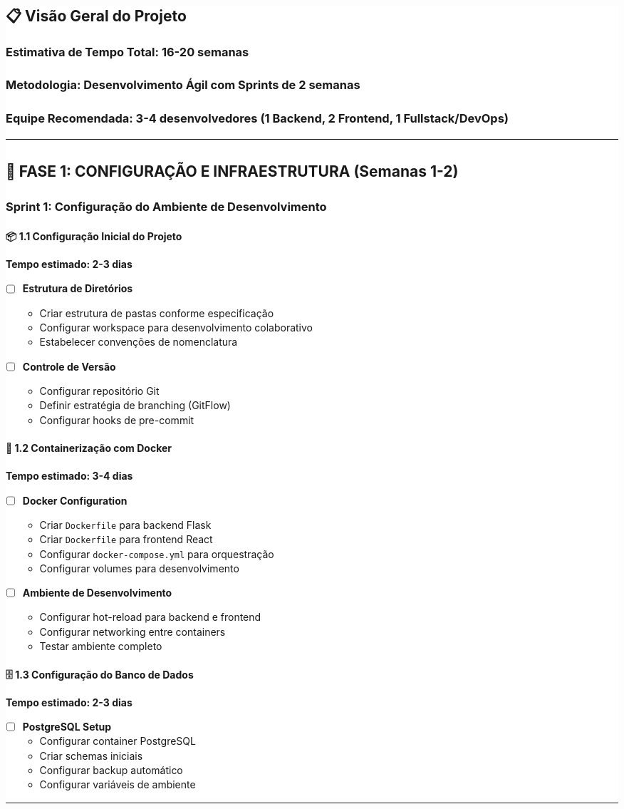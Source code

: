 ## 📋 Visão Geral do Projeto

### Estimativa de Tempo Total: 16-20 semanas
### Metodologia: Desenvolvimento Ágil com Sprints de 2 semanas
### Equipe Recomendada: 3-4 desenvolvedores (1 Backend, 2 Frontend, 1 Fullstack/DevOps)

---

## 🚀 FASE 1: CONFIGURAÇÃO E INFRAESTRUTURA (Semanas 1-2)

### Sprint 1: Configuração do Ambiente de Desenvolvimento

#### 📦 1.1 Configuração Inicial do Projeto
**Tempo estimado: 2-3 dias**

- [ ] **Estrutura de Diretórios**
  - Criar estrutura de pastas conforme especificação
  - Configurar workspace para desenvolvimento colaborativo
  - Estabelecer convenções de nomenclatura

- [ ] **Controle de Versão**
  - Configurar repositório Git
  - Definir estratégia de branching (GitFlow)
  - Configurar hooks de pre-commit

#### 🐳 1.2 Containerização com Docker
**Tempo estimado: 3-4 dias**

- [ ] **Docker Configuration**
  - Criar `Dockerfile` para backend Flask
  - Criar `Dockerfile` para frontend React
  - Configurar `docker-compose.yml` para orquestração
  - Configurar volumes para desenvolvimento

- [ ] **Ambiente de Desenvolvimento**
  - Configurar hot-reload para backend e frontend
  - Configurar networking entre containers
  - Testar ambiente completo

#### 🗄️ 1.3 Configuração do Banco de Dados
**Tempo estimado: 2-3 dias**

- [ ] **PostgreSQL Setup**
  - Configurar container PostgreSQL
  - Criar schemas iniciais
  - Configurar backup automático
  - Configurar variáveis de ambiente

---
